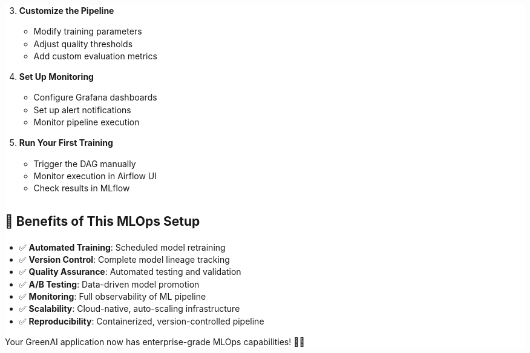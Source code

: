 3. **Customize the Pipeline**
   - Modify training parameters
   - Adjust quality thresholds
   - Add custom evaluation metrics

4. **Set Up Monitoring**
   - Configure Grafana dashboards
   - Set up alert notifications
   - Monitor pipeline execution

5. **Run Your First Training**
   - Trigger the DAG manually
   - Monitor execution in Airflow UI
   - Check results in MLflow

## 🎉 **Benefits of This MLOps Setup**

- ✅ **Automated Training**: Scheduled model retraining
- ✅ **Version Control**: Complete model lineage tracking
- ✅ **Quality Assurance**: Automated testing and validation
- ✅ **A/B Testing**: Data-driven model promotion
- ✅ **Monitoring**: Full observability of ML pipeline
- ✅ **Scalability**: Cloud-native, auto-scaling infrastructure
- ✅ **Reproducibility**: Containerized, version-controlled pipeline

Your GreenAI application now has enterprise-grade MLOps capabilities! 🚀🤖